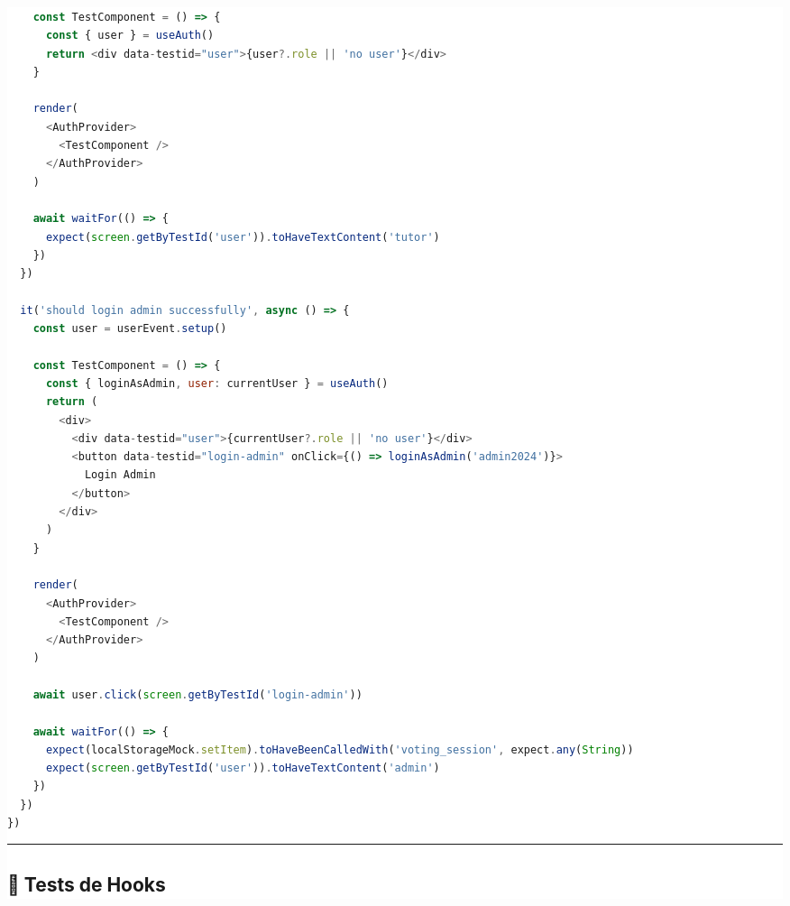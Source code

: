 ```javascript
    const TestComponent = () => {
      const { user } = useAuth()
      return <div data-testid="user">{user?.role || 'no user'}</div>
    }

    render(
      <AuthProvider>
        <TestComponent />
      </AuthProvider>
    )

    await waitFor(() => {
      expect(screen.getByTestId('user')).toHaveTextContent('tutor')
    })
  })

  it('should login admin successfully', async () => {
    const user = userEvent.setup()
    
    const TestComponent = () => {
      const { loginAsAdmin, user: currentUser } = useAuth()
      return (
        <div>
          <div data-testid="user">{currentUser?.role || 'no user'}</div>
          <button data-testid="login-admin" onClick={() => loginAsAdmin('admin2024')}>
            Login Admin
          </button>
        </div>
      )
    }

    render(
      <AuthProvider>
        <TestComponent />
      </AuthProvider>
    )

    await user.click(screen.getByTestId('login-admin'))

    await waitFor(() => {
      expect(localStorageMock.setItem).toHaveBeenCalledWith('voting_session', expect.any(String))
      expect(screen.getByTestId('user')).toHaveTextContent('admin')
    })
  })
})
```

---

## 🎣 Tests de Hooks

